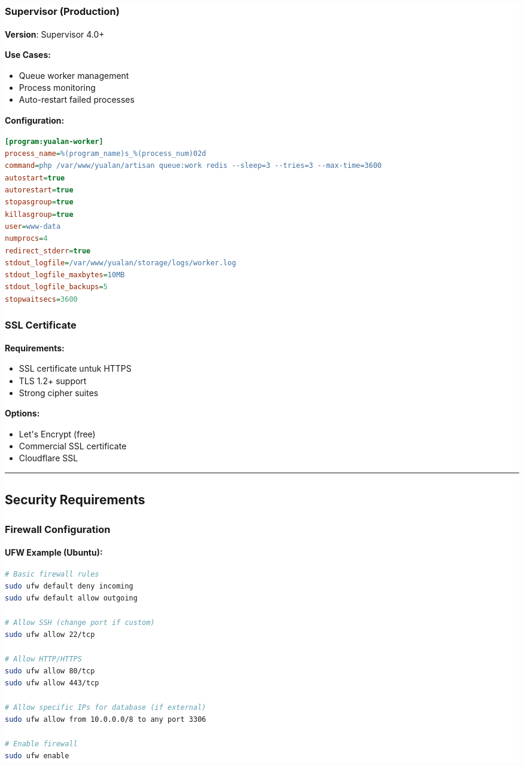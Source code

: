 ```ini
```

### Supervisor (Production)

**Version**: Supervisor 4.0+

**Use Cases:**
- Queue worker management
- Process monitoring
- Auto-restart failed processes

**Configuration:**
```ini
[program:yualan-worker]
process_name=%(program_name)s_%(process_num)02d
command=php /var/www/yualan/artisan queue:work redis --sleep=3 --tries=3 --max-time=3600
autostart=true
autorestart=true
stopasgroup=true
killasgroup=true
user=www-data
numprocs=4
redirect_stderr=true
stdout_logfile=/var/www/yualan/storage/logs/worker.log
stdout_logfile_maxbytes=10MB
stdout_logfile_backups=5
stopwaitsecs=3600
```

### SSL Certificate

**Requirements:**
- SSL certificate untuk HTTPS
- TLS 1.2+ support
- Strong cipher suites

**Options:**
- Let's Encrypt (free)
- Commercial SSL certificate
- Cloudflare SSL

---

## Security Requirements

### Firewall Configuration

**UFW Example (Ubuntu):**
```bash
# Basic firewall rules
sudo ufw default deny incoming
sudo ufw default allow outgoing

# Allow SSH (change port if custom)
sudo ufw allow 22/tcp

# Allow HTTP/HTTPS
sudo ufw allow 80/tcp
sudo ufw allow 443/tcp

# Allow specific IPs for database (if external)
sudo ufw allow from 10.0.0.0/8 to any port 3306

# Enable firewall
sudo ufw enable
```